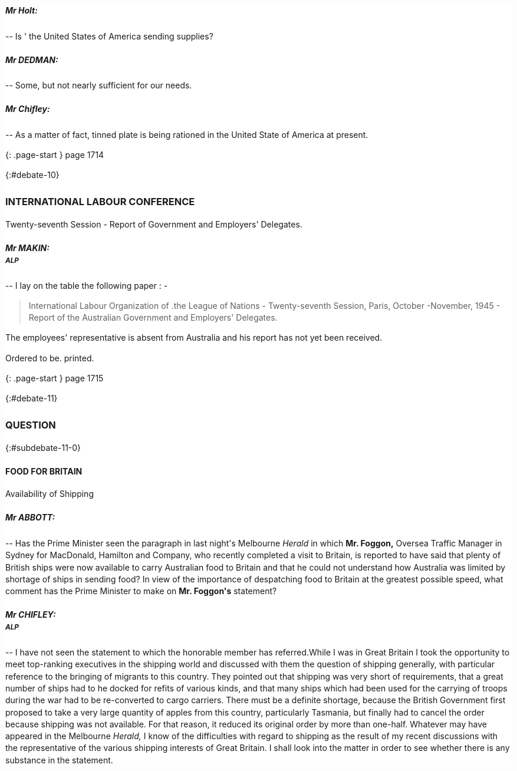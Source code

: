 ##### Mr Holt:

-- Is ' the United States of America sending supplies? 

##### Mr DEDMAN:

-- Some, but not nearly sufficient for our needs. 

##### Mr Chifley:

-- As a matter of fact, tinned plate is being rationed in the United State of America at present. 

{: .page-start }
page 1714

{:#debate-10}
### INTERNATIONAL LABOUR CONFERENCE

Twenty-seventh Session - Report  of Government and Employers' Delegates. 

##### Mr MAKIN:<br><small class="text-muted">ALP</small>

-- I lay on the table the following paper : - 

  >International Labour Organization of .the League of Nations - Twenty-seventh Session, Paris, October -November, 1945 - Report of the Australian Government and Employers' Delegates. 

The employees' representative is absent from Australia and his report has not yet been received. 

Ordered to be. printed. 

{: .page-start }
page 1715

{:#debate-11}
### QUESTION

{:#subdebate-11-0}
#### FOOD FOR BRITAIN

Availability of Shipping

##### Mr ABBOTT:

-- Has the Prime Minister seen the paragraph in last night's Melbourne  *Herald*  in which  **Mr. Foggon,**  Oversea Traffic Manager in Sydney for MacDonald, Hamilton and Company, who recently completed a visit to Britain, is reported to have said that plenty of British ships were now available to carry Australian food to Britain and that he could not understand how Australia was limited by shortage of ships in sending food? In view of the importance of despatching food to Britain at the greatest possible speed, what comment has the Prime Minister to make on  **Mr. Foggon's**  statement? 

##### Mr CHIFLEY:<br><small class="text-muted">ALP</small>

-- I have not seen the statement to which the honorable member has referred.While I was in Great Britain I took the opportunity to meet top-ranking executives in the shipping world and discussed with them the question of shipping generally, with particular reference to the bringing of migrants to this country. They pointed out that shipping was very short of requirements, that a great number of ships had to he docked for refits of various kinds, and that many ships which had been used for the carrying of troops during the war had to be re-converted to cargo carriers. There must be a definite shortage, because the British Government first proposed to take a very large quantity of apples from this country, particularly Tasmania, but finally had to cancel the order because shipping was not available. For that reason, it reduced its original order by more than one-half. Whatever may have appeared in the Melbourne  *Herald,*  I know of the difficulties with regard to shipping as the result of my recent discussions with the representative of the various shipping interests of Great Britain. I shall look into the matter in order to see whether there is any substance in the statement. 
